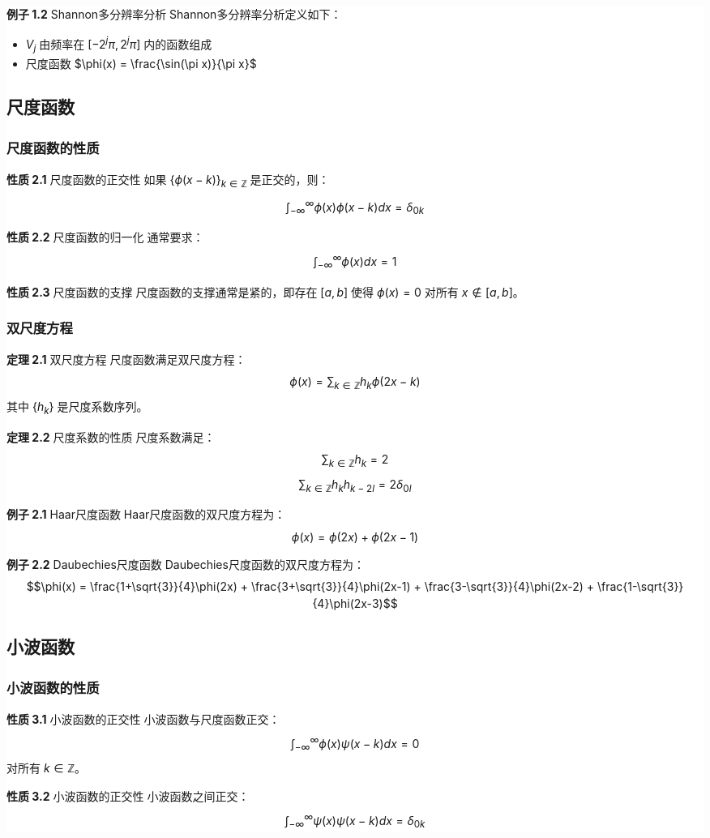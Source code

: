 **例子 1.2** Shannon多分辨率分析
Shannon多分辨率分析定义如下：

- $V_j$ 由频率在 $[-2^j\pi, 2^j\pi]$ 内的函数组成
- 尺度函数 $\phi(x) = \frac{\sin(\pi x)}{\pi x}$

## 尺度函数

### 尺度函数的性质

**性质 2.1** 尺度函数的正交性
如果 $\{\phi(x-k)\}_{k \in \mathbb{Z}}$ 是正交的，则：
$$\int_{-\infty}^{\infty} \phi(x) \phi(x-k) dx = \delta_{0k}$$

**性质 2.2** 尺度函数的归一化
通常要求：
$$\int_{-\infty}^{\infty} \phi(x) dx = 1$$

**性质 2.3** 尺度函数的支撑
尺度函数的支撑通常是紧的，即存在 $[a,b]$ 使得 $\phi(x) = 0$ 对所有 $x \notin [a,b]$。

### 双尺度方程

**定理 2.1** 双尺度方程
尺度函数满足双尺度方程：
$$\phi(x) = \sum_{k \in \mathbb{Z}} h_k \phi(2x-k)$$
其中 $\{h_k\}$ 是尺度系数序列。

**定理 2.2** 尺度系数的性质
尺度系数满足：
$$\sum_{k \in \mathbb{Z}} h_k = 2$$
$$\sum_{k \in \mathbb{Z}} h_k h_{k-2l} = 2\delta_{0l}$$

**例子 2.1** Haar尺度函数
Haar尺度函数的双尺度方程为：
$$\phi(x) = \phi(2x) + \phi(2x-1)$$

**例子 2.2** Daubechies尺度函数
Daubechies尺度函数的双尺度方程为：
$$\phi(x) = \frac{1+\sqrt{3}}{4}\phi(2x) + \frac{3+\sqrt{3}}{4}\phi(2x-1) + \frac{3-\sqrt{3}}{4}\phi(2x-2) + \frac{1-\sqrt{3}}{4}\phi(2x-3)$$

## 小波函数

### 小波函数的性质

**性质 3.1** 小波函数的正交性
小波函数与尺度函数正交：
$$\int_{-\infty}^{\infty} \phi(x) \psi(x-k) dx = 0$$
对所有 $k \in \mathbb{Z}$。

**性质 3.2** 小波函数的正交性
小波函数之间正交：
$$\int_{-\infty}^{\infty} \psi(x) \psi(x-k) dx = \delta_{0k}$$
